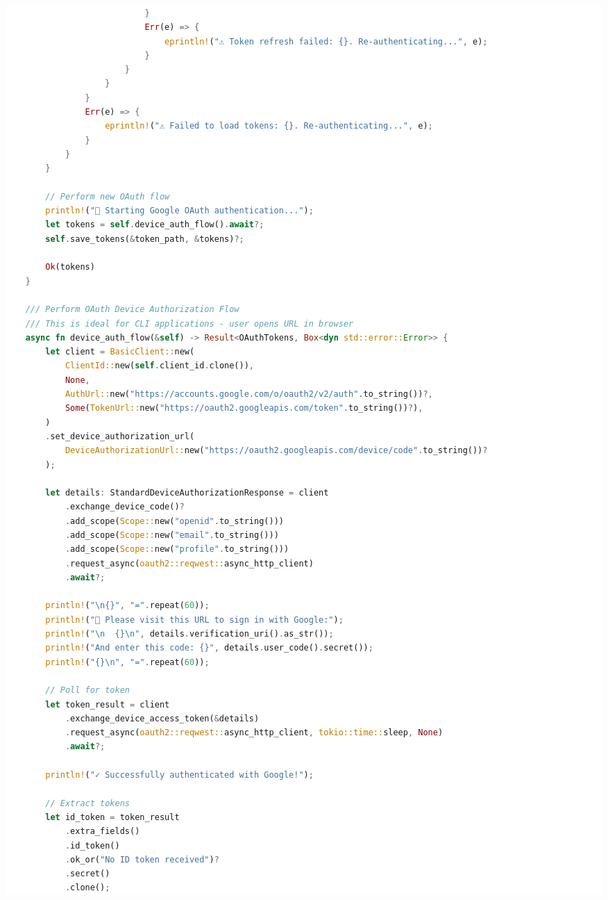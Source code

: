 ```rust
                            }
                            Err(e) => {
                                eprintln!("⚠ Token refresh failed: {}. Re-authenticating...", e);
                            }
                        }
                    }
                }
                Err(e) => {
                    eprintln!("⚠ Failed to load tokens: {}. Re-authenticating...", e);
                }
            }
        }

        // Perform new OAuth flow
        println!("🔑 Starting Google OAuth authentication...");
        let tokens = self.device_auth_flow().await?;
        self.save_tokens(&token_path, &tokens)?;

        Ok(tokens)
    }

    /// Perform OAuth Device Authorization Flow
    /// This is ideal for CLI applications - user opens URL in browser
    async fn device_auth_flow(&self) -> Result<OAuthTokens, Box<dyn std::error::Error>> {
        let client = BasicClient::new(
            ClientId::new(self.client_id.clone()),
            None,
            AuthUrl::new("https://accounts.google.com/o/oauth2/v2/auth".to_string())?,
            Some(TokenUrl::new("https://oauth2.googleapis.com/token".to_string())?),
        )
        .set_device_authorization_url(
            DeviceAuthorizationUrl::new("https://oauth2.googleapis.com/device/code".to_string())?
        );

        let details: StandardDeviceAuthorizationResponse = client
            .exchange_device_code()?
            .add_scope(Scope::new("openid".to_string()))
            .add_scope(Scope::new("email".to_string()))
            .add_scope(Scope::new("profile".to_string()))
            .request_async(oauth2::reqwest::async_http_client)
            .await?;

        println!("\n{}", "=".repeat(60));
        println!("📱 Please visit this URL to sign in with Google:");
        println!("\n  {}\n", details.verification_uri().as_str());
        println!("And enter this code: {}", details.user_code().secret());
        println!("{}\n", "=".repeat(60));

        // Poll for token
        let token_result = client
            .exchange_device_access_token(&details)
            .request_async(oauth2::reqwest::async_http_client, tokio::time::sleep, None)
            .await?;

        println!("✓ Successfully authenticated with Google!");

        // Extract tokens
        let id_token = token_result
            .extra_fields()
            .id_token()
            .ok_or("No ID token received")?
            .secret()
            .clone();
```